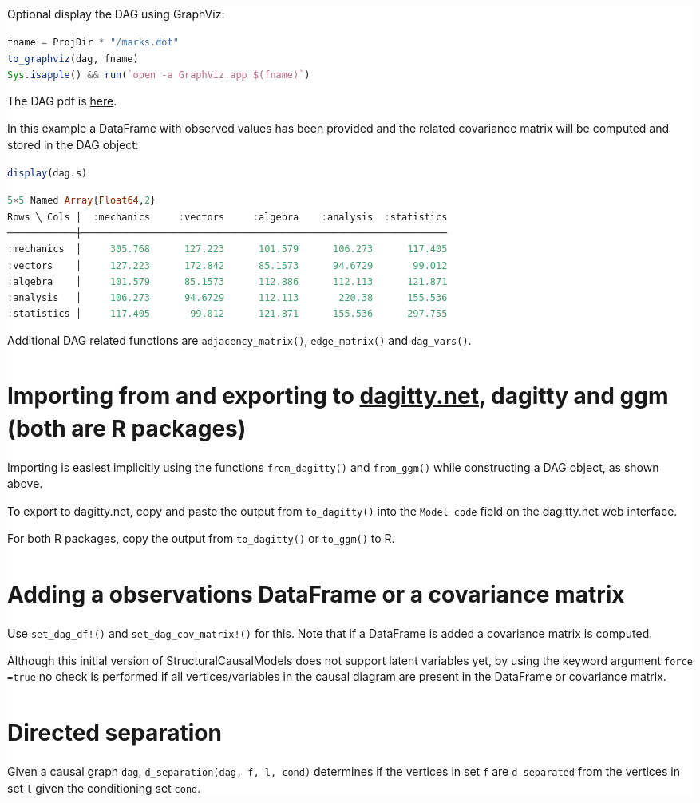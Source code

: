 Optional display the DAG using GraphViz:
```julia
fname = ProjDir * "/marks.dot"
to_graphviz(dag, fname)
Sys.isapple() && run(`open -a GraphViz.app $(fname)`)
```

The DAG pdf is [here](https://github.com/StatisticalRethinkingJulia/StructuralCausalModels.jl/blob/master/docs/src/marks.pdf).

In this example a DataFrame with observed values has been provided and the related covariance matrix will be computed and stored in the DAG object:
```julia
display(dag.s)
```

```julia
5×5 Named Array{Float64,2}
Rows ╲ Cols │  :mechanics     :vectors     :algebra    :analysis  :statistics
────────────┼────────────────────────────────────────────────────────────────
:mechanics  │     305.768      127.223      101.579      106.273      117.405
:vectors    │     127.223      172.842      85.1573      94.6729       99.012
:algebra    │     101.579      85.1573      112.886      112.113      121.871
:analysis   │     106.273      94.6729      112.113       220.38      155.536
:statistics │     117.405       99.012      121.871      155.536      297.755
```

Additional DAG related functions are `adjacency_matrix()`, `edge_matrix()` and `dag_vars()`.

# Importing from and exporting to [dagitty.net](http://www.dagitty.net/dags.html#), dagitty and ggm (both are R packages)

Importing is easiest implicitly using the functions `from_dagitty()` and `from_ggm()` while constructing a DAG object, as shown above.

To export to dagitty.net, copy and paste the output from `to_dagitty()` into the `Model code` field on the dagitty.net web interface.

For both R packages, copy the output from `to_dagitty()` or `to_ggm()` to R.

# Adding a observations DataFrame or a covariance matrix 

Use `set_dag_df!()` and `set_dag_cov_matrix!()` for this. Note that if a DataFrame is added a covariance matrix is computed.

Although this initial version of StructuralCausalModels does not support latent variables yet, by using the keyword argument `force=true` no check is performed if all vertices/variables in the causal diagram are present in the DataFrame or covariance matrix.

# Directed separation

Given a causal graph `dag`, `d_separation(dag, f, l, cond)` determines if the vertices in set `f` are `d-separated` from the vertices in set `l` given the conditioning set `cond`.
